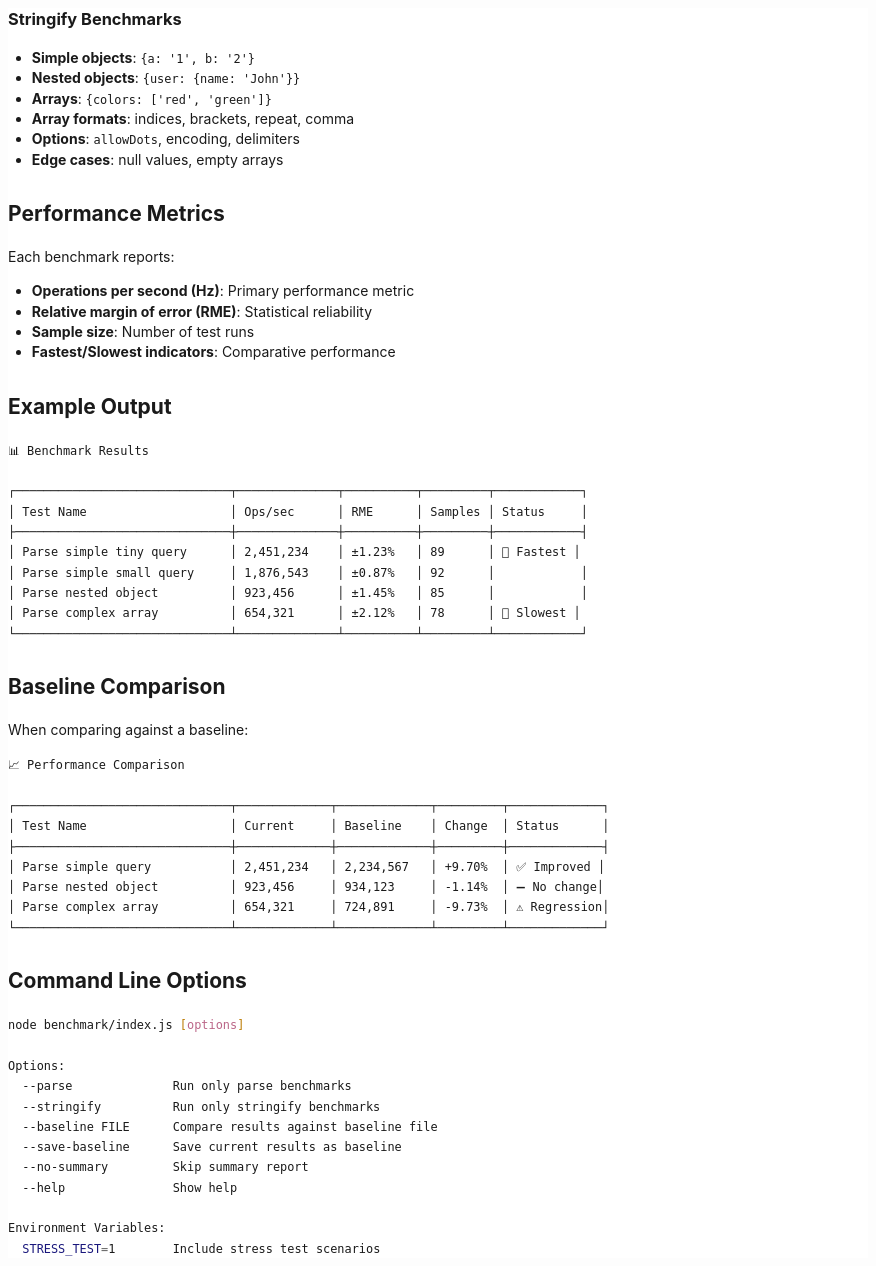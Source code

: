 ### Stringify Benchmarks
- **Simple objects**: `{a: '1', b: '2'}`
- **Nested objects**: `{user: {name: 'John'}}`
- **Arrays**: `{colors: ['red', 'green']}`
- **Array formats**: indices, brackets, repeat, comma
- **Options**: `allowDots`, encoding, delimiters
- **Edge cases**: null values, empty arrays

## Performance Metrics

Each benchmark reports:
- **Operations per second (Hz)**: Primary performance metric
- **Relative margin of error (RME)**: Statistical reliability
- **Sample size**: Number of test runs
- **Fastest/Slowest indicators**: Comparative performance

## Example Output

```
📊 Benchmark Results

┌──────────────────────────────┬──────────────┬──────────┬─────────┬────────────┐
│ Test Name                    │ Ops/sec      │ RME      │ Samples │ Status     │
├──────────────────────────────┼──────────────┼──────────┼─────────┼────────────┤
│ Parse simple tiny query      │ 2,451,234    │ ±1.23%   │ 89      │ 🚀 Fastest │
│ Parse simple small query     │ 1,876,543    │ ±0.87%   │ 92      │            │
│ Parse nested object          │ 923,456      │ ±1.45%   │ 85      │            │
│ Parse complex array          │ 654,321      │ ±2.12%   │ 78      │ 🐌 Slowest │
└──────────────────────────────┴──────────────┴──────────┴─────────┴────────────┘
```

## Baseline Comparison

When comparing against a baseline:

```
📈 Performance Comparison

┌──────────────────────────────┬─────────────┬─────────────┬─────────┬─────────────┐
│ Test Name                    │ Current     │ Baseline    │ Change  │ Status      │
├──────────────────────────────┼─────────────┼─────────────┼─────────┼─────────────┤
│ Parse simple query           │ 2,451,234   │ 2,234,567   │ +9.70%  │ ✅ Improved │
│ Parse nested object          │ 923,456     │ 934,123     │ -1.14%  │ ➖ No change│
│ Parse complex array          │ 654,321     │ 724,891     │ -9.73%  │ ⚠️ Regression│
└──────────────────────────────┴─────────────┴─────────────┴─────────┴─────────────┘
```

## Command Line Options

```bash
node benchmark/index.js [options]

Options:
  --parse              Run only parse benchmarks
  --stringify          Run only stringify benchmarks
  --baseline FILE      Compare results against baseline file
  --save-baseline      Save current results as baseline
  --no-summary         Skip summary report
  --help               Show help

Environment Variables:
  STRESS_TEST=1        Include stress test scenarios
```
